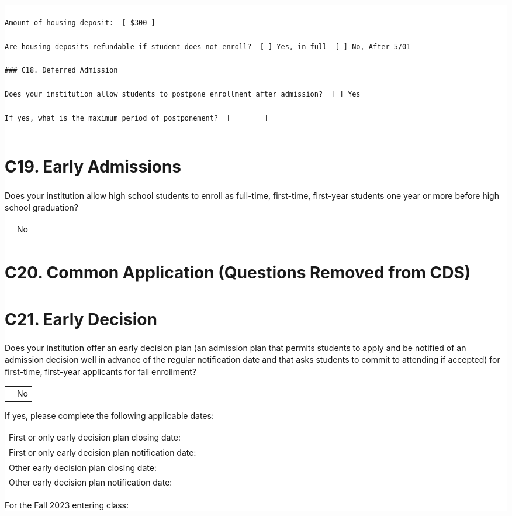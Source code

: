 ```

Amount of housing deposit:  [ $300 ]

Are housing deposits refundable if student does not enroll?  [ ] Yes, in full  [ ] No, After 5/01

### C18. Deferred Admission

Does your institution allow students to postpone enrollment after admission?  [ ] Yes

If yes, what is the maximum period of postponement?  [        ]
```

---

# C19. Early Admissions

Does your institution allow high school students to enroll as full-time, first-time, first-year students one year or more before high school graduation?

|     |     |
| --- | --- |
|     | No  |

# C20. Common Application (Questions Removed from CDS)

# C21. Early Decision

Does your institution offer an early decision plan (an admission plan that permits students to apply and be notified of an admission decision well in advance of the regular notification date and that asks students to commit to attending if accepted) for first-time, first-year applicants for fall enrollment?

|     |     |
| --- | --- |
|     | No  |

If yes, please complete the following applicable dates:

|                                                      |     |
| ---------------------------------------------------- | --- |
| First or only early decision plan closing date:      |     |
| First or only early decision plan notification date: |     |
| Other early decision plan closing date:              |     |
| Other early decision plan notification date:         |     |

For the Fall 2023 entering class:
